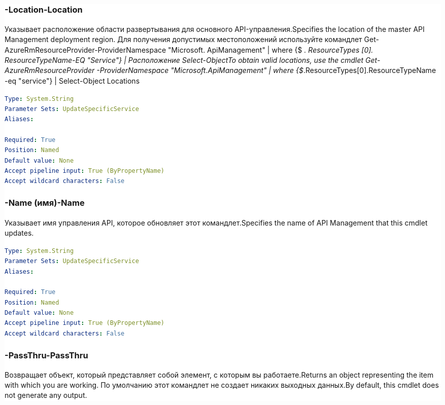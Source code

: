 ### <span data-ttu-id="c11ad-128">-Location</span><span class="sxs-lookup"><span data-stu-id="c11ad-128">-Location</span></span>
<span data-ttu-id="c11ad-129">Указывает расположение области развертывания для основного API-управления.</span><span class="sxs-lookup"><span data-stu-id="c11ad-129">Specifies the location of the master API Management deployment region.</span></span>
<span data-ttu-id="c11ad-130">Для получения допустимых местоположений используйте командлет Get-AzureRmResourceProvider-ProviderNamespace "Microsoft. ApiManagement" | where {$ _. ResourceTypes [0]. ResourceTypeName-EQ "Service"} | Расположение Select-Object</span><span class="sxs-lookup"><span data-stu-id="c11ad-130">To obtain valid locations, use the cmdlet Get-AzureRmResourceProvider -ProviderNamespace "Microsoft.ApiManagement" | where {$_.ResourceTypes[0].ResourceTypeName -eq "service"} | Select-Object Locations</span></span>

```yaml
Type: System.String
Parameter Sets: UpdateSpecificService
Aliases:

Required: True
Position: Named
Default value: None
Accept pipeline input: True (ByPropertyName)
Accept wildcard characters: False
```

### <span data-ttu-id="c11ad-131">-Name (имя)</span><span class="sxs-lookup"><span data-stu-id="c11ad-131">-Name</span></span>
<span data-ttu-id="c11ad-132">Указывает имя управления API, которое обновляет этот командлет.</span><span class="sxs-lookup"><span data-stu-id="c11ad-132">Specifies the name of API Management that this cmdlet updates.</span></span>

```yaml
Type: System.String
Parameter Sets: UpdateSpecificService
Aliases:

Required: True
Position: Named
Default value: None
Accept pipeline input: True (ByPropertyName)
Accept wildcard characters: False
```

### <span data-ttu-id="c11ad-133">-PassThru</span><span class="sxs-lookup"><span data-stu-id="c11ad-133">-PassThru</span></span>
<span data-ttu-id="c11ad-134">Возвращает объект, который представляет собой элемент, с которым вы работаете.</span><span class="sxs-lookup"><span data-stu-id="c11ad-134">Returns an object representing the item with which you are working.</span></span>
<span data-ttu-id="c11ad-135">По умолчанию этот командлет не создает никаких выходных данных.</span><span class="sxs-lookup"><span data-stu-id="c11ad-135">By default, this cmdlet does not generate any output.</span></span>
